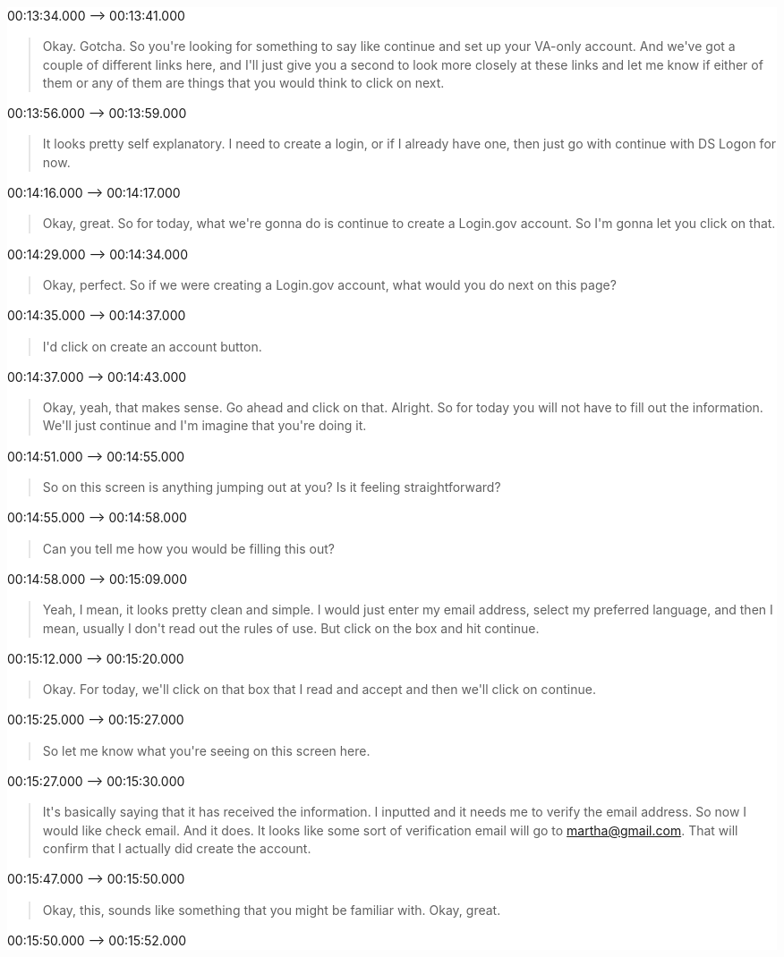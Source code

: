 00:13:34.000 --> 00:13:41.000

> Okay. Gotcha. So you're looking for something to say like continue and set up your VA-only account. And we've got a couple of different links here, and I'll just give you a second to look more closely at these links and let me know if either of them or any of them are things that you would think to click on next.

00:13:56.000 --> 00:13:59.000

> It looks pretty self explanatory. I need to create a login, or if I already have one, then just go with continue with DS Logon for now.

00:14:16.000 --> 00:14:17.000

> Okay, great. So for today, what we're gonna do is continue to create a Login.gov account. So I'm gonna let you click on that.

00:14:29.000 --> 00:14:34.000

> Okay, perfect. So if we were creating a Login.gov account, what would you do next on this page?

00:14:35.000 --> 00:14:37.000

> I'd click on create an account button.

00:14:37.000 --> 00:14:43.000

> Okay, yeah, that makes sense. Go ahead and click on that. Alright. So for today you will not have to fill out the information. We'll just  continue and I'm imagine that you're doing it.

00:14:51.000 --> 00:14:55.000

> So on this screen is anything jumping out at you? Is it feeling straightforward?

00:14:55.000 --> 00:14:58.000

> Can you tell me how you would be filling this out?

00:14:58.000 --> 00:15:09.000

> Yeah, I mean, it looks pretty clean and simple. I would just enter my email address, select my preferred language, and then I mean, usually I don't read out the rules of use. But click on the box and hit continue.

00:15:12.000 --> 00:15:20.000

> Okay. For today, we'll click on that box that I read and accept and then we'll click on continue.

00:15:25.000 --> 00:15:27.000

> So let me know what you're seeing on this screen here.

00:15:27.000 --> 00:15:30.000

> It's basically saying that it has received the information. I inputted and it needs me to verify the email address. So now I would like check email. And it does. It looks like some sort of verification email will go to martha@gmail.com. That will confirm that I actually did create the account.

00:15:47.000 --> 00:15:50.000

> Okay, this, sounds like something that you might be familiar with. Okay, great.

00:15:50.000 --> 00:15:52.000
